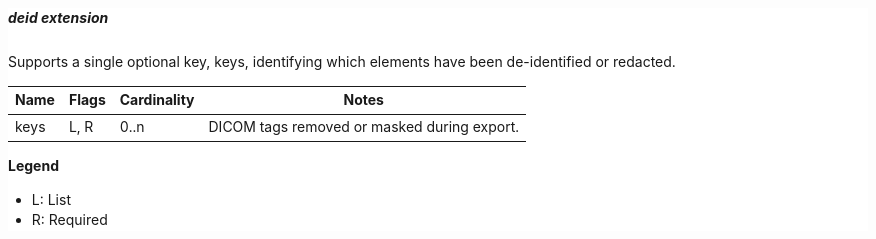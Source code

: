 ##### deid extension

Supports a single optional key, keys, identifying which elements have been de-identified or redacted.

| Name | Flags | Cardinality | Notes                                               |
|------|-------|--------------|-----------------------------------------------------|
| keys | L, R  | 0..n         | DICOM tags removed or masked during export.        |

**Legend**

- L: List  
- R: Required  
